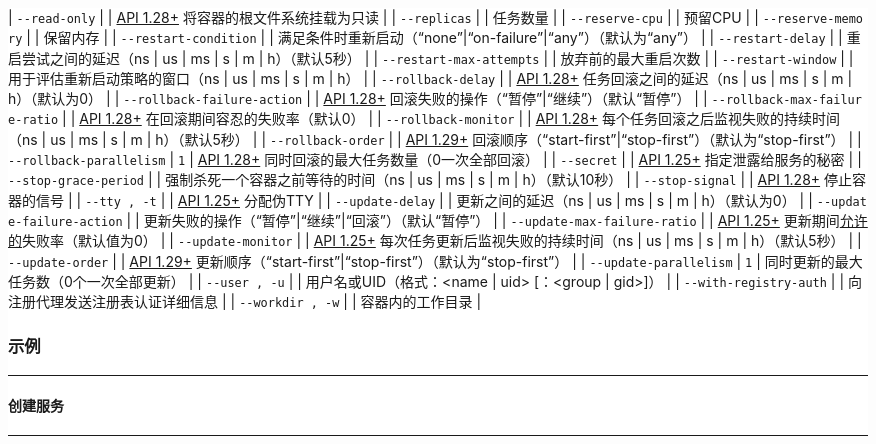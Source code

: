 | `--read-only`                  |              | [API 1.28+](https://docs.docker.com/engine/api/v1.28/) 将容器的根文件系统挂载为只读 |
| `--replicas`                   |              | 任务数量                                                     |
| `--reserve-cpu`                |              | 预留CPU                                                      |
| `--reserve-memory`             |              | 保留内存                                                     |
| `--restart-condition`          |              | 满足条件时重新启动（“none”\|“on-failure”\|“any”）（默认为“any”） |
| `--restart-delay`              |              | 重启尝试之间的延迟（ns \| us \| ms \| s \| m \| h）（默认5秒） |
| `--restart-max-attempts`       |              | 放弃前的最大重启次数                                         |
| `--restart-window`             |              | 用于评估重新启动策略的窗口（ns \| us \| ms \| s \| m \| h）  |
| `--rollback-delay`             |              | [API 1.28+](https://docs.docker.com/engine/api/v1.28/) 任务回滚之间的延迟（ns \| us \| ms \| s \| m \| h）（默认为0） |
| `--rollback-failure-action`    |              | [API 1.28+](https://docs.docker.com/engine/api/v1.28/) 回滚失败的操作（“暂停”\|“继续”）（默认“暂停”） |
| `--rollback-max-failure-ratio` |              | [API 1.28+](https://docs.docker.com/engine/api/v1.28/) 在回滚期间容忍的失败率（默认0） |
| `--rollback-monitor`           |              | [API 1.28+](https://docs.docker.com/engine/api/v1.28/) 每个任务回滚之后监视失败的持续时间（ns \| us \| ms \| s \| m \| h）（默认5秒） |
| `--rollback-order`             |              | [API 1.29+](https://docs.docker.com/engine/api/v1.29/) 回滚顺序（“start-first”\|“stop-first”）（默认为“stop-first”） |
| `--rollback-parallelism`       | `1`          | [API 1.28+](https://docs.docker.com/engine/api/v1.28/) 同时回滚的最大任务数量（0一次全部回滚） |
| `--secret`                     |              | [API 1.25+](https://docs.docker.com/engine/api/v1.25/) 指定泄露给服务的秘密 |
| `--stop-grace-period`          |              | 强制杀死一个容器之前等待的时间（ns \| us \| ms \| s \| m \| h）（默认10秒） |
| `--stop-signal`                |              | [API 1.28+](https://docs.docker.com/engine/api/v1.28/) 停止容器的信号 |
| `--tty , -t`                   |              | [API 1.25+](https://docs.docker.com/engine/api/v1.25/) 分配伪TTY |
| `--update-delay`               |              | 更新之间的延迟（ns \| us \| ms \| s \| m \| h）（默认为0）   |
| `--update-failure-action`      |              | 更新失败的操作（“暂停”\|“继续”\|“回滚”）（默认“暂停”）       |
| `--update-max-failure-ratio`   |              | [API 1.25+](https://docs.docker.com/engine/api/v1.25/) 更新期间[允许的](https://docs.docker.com/engine/api/v1.25/)失败率（默认值为0） |
| `--update-monitor`             |              | [API 1.25+](https://docs.docker.com/engine/api/v1.25/) 每次任务更新后监视失败的持续时间（ns \| us \| ms \| s \| m \| h）（默认5秒） |
| `--update-order`               |              | [API 1.29+](https://docs.docker.com/engine/api/v1.29/) 更新顺序（“start-first”\|“stop-first”）（默认为“stop-first”） |
| `--update-parallelism`         | `1`          | 同时更新的最大任务数（0个一次全部更新）                      |
| `--user , -u`                  |              | 用户名或UID（格式：<name \| uid> [：<group \| gid>]）        |
| `--with-registry-auth`         |              | 向注册代理发送注册表认证详细信息                             |
| `--workdir , -w`               |              | 容器内的工作目录                                             |

### 示例

---

#### 创建服务

---